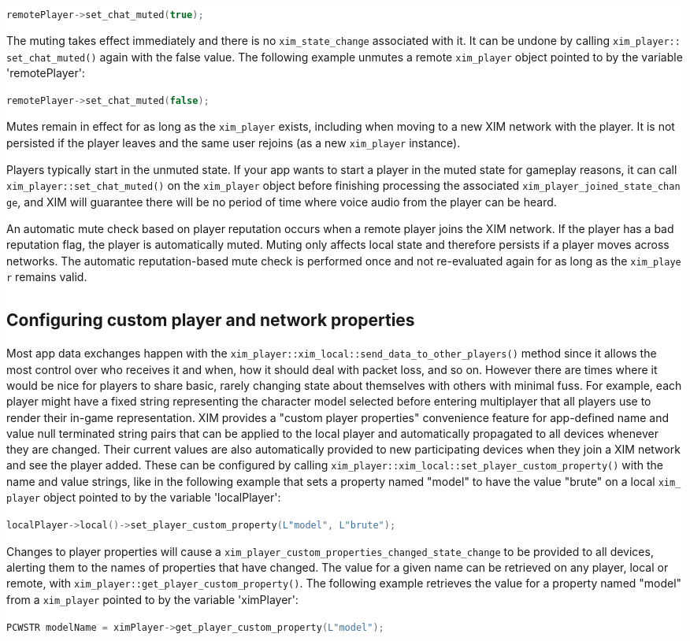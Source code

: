 ```cpp
remotePlayer->set_chat_muted(true);
```

The muting takes effect immediately and there is no `xim_state_change` associated with it. It can be undone by calling `xim_player::set_chat_muted()` again with the false value. The following example unmutes a remote `xim_player` object pointed to by the variable 'remotePlayer':

```cpp
remotePlayer->set_chat_muted(false);
```

Mutes remain in effect for as long as the `xim_player` exists, including when moving to a new XIM network with the player. It is not persisted if the player leaves and the same user rejoins (as a new `xim_player` instance).

Players typically start in the unmuted state. If your app wants to start a player in the muted state for gameplay reasons, it can call `xim_player::set_chat_muted()` on the `xim_player` object before finishing processing the associated `xim_player_joined_state_change`, and XIM will guarantee there will be no period of time where voice audio from the player can be heard.

An automatic mute check based on player reputation occurs when a remote player joins the XIM network. If the player has a bad reputation flag, the player is automatically muted. Muting only affects local state and therefore persists if a player moves across networks. The automatic reputation-based mute check is performed once and not re-evaluated again for as long as the `xim_player` remains valid.


## Configuring custom player and network properties <a name="properties">

Most app data exchanges happen with the `xim_player::xim_local::send_data_to_other_players()` method since it allows the most control over who receives it and when, how it should deal with packet loss, and so on. However there are times where it would be nice for players to share basic, rarely changing state about themselves with others with minimal fuss. For example, each player might have a fixed string representing the character model selected before entering multiplayer that all players use to render their in-game representation. XIM provides a "custom player properties" convenience feature for app-defined name and value null terminated string pairs that can be applied to the local player and automatically propagated to all devices whenever they are changed. Their current values are also automatically provided to new participating devices when they join a XIM network and see the player added. These can be configured by calling `xim_player::xim_local::set_player_custom_property()` with the name and value strings, like in the following example that sets a property named "model" to have the value "brute" on a local `xim_player` object pointed to by the variable 'localPlayer':

```cpp
localPlayer->local()->set_player_custom_property(L"model", L"brute");
```

Changes to player properties will cause a `xim_player_custom_properties_changed_state_change` to be provided to all devices, alerting them to the names of properties that have changed. The value for a given name can be retrieved on any player, local or remote, with `xim_player::get_player_custom_property()`. The following example retrieves the value for a property named "model" from a `xim_player` pointed to by the variable 'ximPlayer':

```cpp
PCWSTR modelName = ximPlayer->get_player_custom_property(L"model");
```
